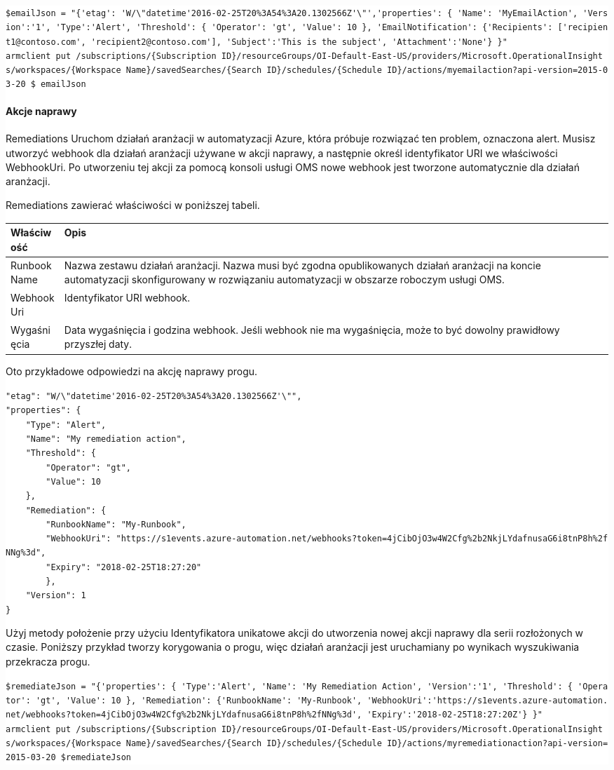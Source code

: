    $emailJson = "{'etag': 'W/\"datetime'2016-02-25T20%3A54%3A20.1302566Z'\"','properties': { 'Name': 'MyEmailAction', 'Version':'1', 'Type':'Alert', 'Threshold': { 'Operator': 'gt', 'Value': 10 }, 'EmailNotification': {'Recipients': ['recipient1@contoso.com', 'recipient2@contoso.com'], 'Subject':'This is the subject', 'Attachment':'None'} }"
    armclient put /subscriptions/{Subscription ID}/resourceGroups/OI-Default-East-US/providers/Microsoft.OperationalInsights/workspaces/{Workspace Name}/savedSearches/{Search ID}/schedules/{Schedule ID}/actions/myemailaction?api-version=2015-03-20 $ emailJson

#### <a name="remediation-actions"></a>Akcje naprawy
Remediations Uruchom działań aranżacji w automatyzacji Azure, która próbuje rozwiązać ten problem, oznaczona alert.  Musisz utworzyć webhook dla działań aranżacji używane w akcji naprawy, a następnie określ identyfikator URI we właściwości WebhookUri.  Po utworzeniu tej akcji za pomocą konsoli usługi OMS nowe webhook jest tworzone automatycznie dla działań aranżacji.

Remediations zawierać właściwości w poniższej tabeli.

| Właściwość | Opis |
|:--|:--|
| RunbookName | Nazwa zestawu działań aranżacji. Nazwa musi być zgodna opublikowanych działań aranżacji na koncie automatyzacji skonfigurowany w rozwiązaniu automatyzacji w obszarze roboczym usługi OMS. |
| WebhookUri | Identyfikator URI webhook.
| Wygaśnięcia | Data wygaśnięcia i godzina webhook.  Jeśli webhook nie ma wygaśnięcia, może to być dowolny prawidłowy przyszłej daty. |

Oto przykładowe odpowiedzi na akcję naprawy progu.

    "etag": "W/\"datetime'2016-02-25T20%3A54%3A20.1302566Z'\"",
    "properties": {
        "Type": "Alert",
        "Name": "My remediation action",
        "Threshold": {
            "Operator": "gt",
            "Value": 10
        },
        "Remediation": {
            "RunbookName": "My-Runbook",
            "WebhookUri": "https://s1events.azure-automation.net/webhooks?token=4jCibOjO3w4W2Cfg%2b2NkjLYdafnusaG6i8tnP8h%2fNNg%3d",
            "Expiry": "2018-02-25T18:27:20"
            },
        "Version": 1
    }

Użyj metody położenie przy użyciu Identyfikatora unikatowe akcji do utworzenia nowej akcji naprawy dla serii rozłożonych w czasie.  Poniższy przykład tworzy korygowania o progu, więc działań aranżacji jest uruchamiany po wynikach wyszukiwania przekracza progu.

    $remediateJson = "{'properties': { 'Type':'Alert', 'Name': 'My Remediation Action', 'Version':'1', 'Threshold': { 'Operator': 'gt', 'Value': 10 }, 'Remediation': {'RunbookName': 'My-Runbook', 'WebhookUri':'https://s1events.azure-automation.net/webhooks?token=4jCibOjO3w4W2Cfg%2b2NkjLYdafnusaG6i8tnP8h%2fNNg%3d', 'Expiry':'2018-02-25T18:27:20Z'} }"
    armclient put /subscriptions/{Subscription ID}/resourceGroups/OI-Default-East-US/providers/Microsoft.OperationalInsights/workspaces/{Workspace Name}/savedSearches/{Search ID}/schedules/{Schedule ID}/actions/myremediationaction?api-version=2015-03-20 $remediateJson
